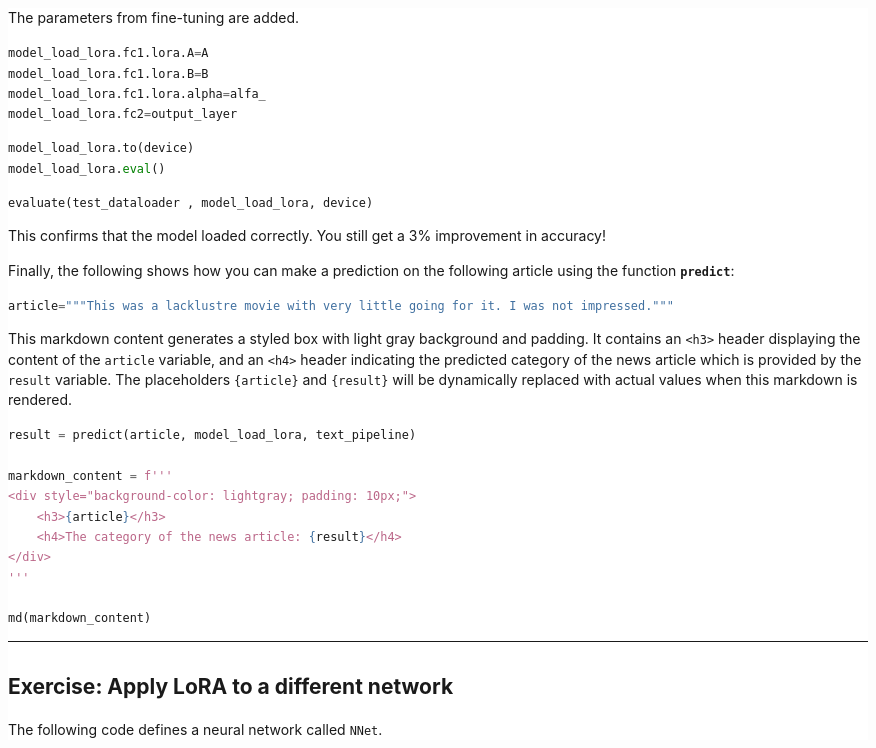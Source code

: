 The parameters from fine-tuning are added.



```python
model_load_lora.fc1.lora.A=A
model_load_lora.fc1.lora.B=B
model_load_lora.fc1.lora.alpha=alfa_ 
model_load_lora.fc2=output_layer
```


```python
model_load_lora.to(device)
model_load_lora.eval()

```


```python
evaluate(test_dataloader , model_load_lora, device)
```

This confirms that the model loaded correctly. You still get a 3% improvement in accuracy!


Finally, the following shows how you can make a prediction on the following article using the function **`predict`**:



```python
article="""This was a lacklustre movie with very little going for it. I was not impressed."""
```

This markdown content generates a styled box with light gray background and padding. It contains an `<h3>` header displaying the content of the `article` variable, and an `<h4>` header indicating the predicted category of the news article which is provided by the `result` variable. The placeholders `{article}` and `{result}` will be dynamically replaced with actual values when this markdown is rendered.



```python
result = predict(article, model_load_lora, text_pipeline)

markdown_content = f'''
<div style="background-color: lightgray; padding: 10px;">
    <h3>{article}</h3>
    <h4>The category of the news article: {result}</h4>
</div>
'''

md(markdown_content)
```

---
## Exercise: Apply LoRA to a different network

The following code defines a neural network called `NNet`. 
